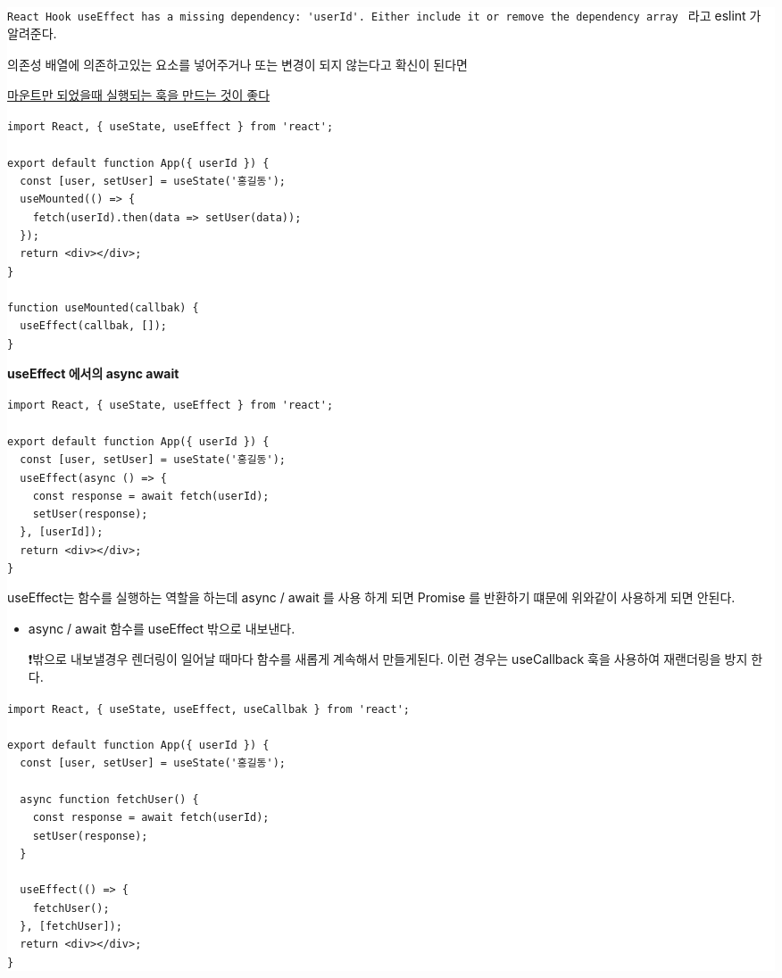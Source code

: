 `React Hook useEffect has a missing dependency: 'userId'. Either include it or remove the dependency array ` 라고 eslint 가 알려준다.

의존성 배열에 의존하고있는 요소를 넣어주거나 또는 변경이 되지 않는다고 확신이 된다면 

<u>마운트만 되었을때 실행되는 훅을 만드는 것이 좋다</u>

```react
import React, { useState, useEffect } from 'react';

export default function App({ userId }) {
  const [user, setUser] = useState('홍길동');
  useMounted(() => {
    fetch(userId).then(data => setUser(data));
  });
  return <div></div>;
}

function useMounted(callbak) {
  useEffect(callbak, []);
}

```



**useEffect 에서의 async await**

```react
import React, { useState, useEffect } from 'react';

export default function App({ userId }) {
  const [user, setUser] = useState('홍길동');
  useEffect(async () => {
    const response = await fetch(userId);
    setUser(response);
  }, [userId]);
  return <div></div>;
}

```

useEffect는 함수를 실행하는 역할을 하는데 async / await 를 사용 하게 되면 Promise 를 반환하기 떄문에 위와같이 사용하게 되면 안된다.



- async / await 함수를 useEffect 밖으로 내보낸다.

  ❗️밖으로 내보낼경우 렌더링이 일어날 때마다 함수를 새롭게 계속해서 만들게된다. 이런 경우는 useCallback 훅을 사용하여 재랜더링을 방지 한다.

```react
import React, { useState, useEffect, useCallbak } from 'react';

export default function App({ userId }) {
  const [user, setUser] = useState('홍길동');

  async function fetchUser() {
    const response = await fetch(userId);
    setUser(response);
  }
  
  useEffect(() => {
    fetchUser();
  }, [fetchUser]);
  return <div></div>;
}

```
